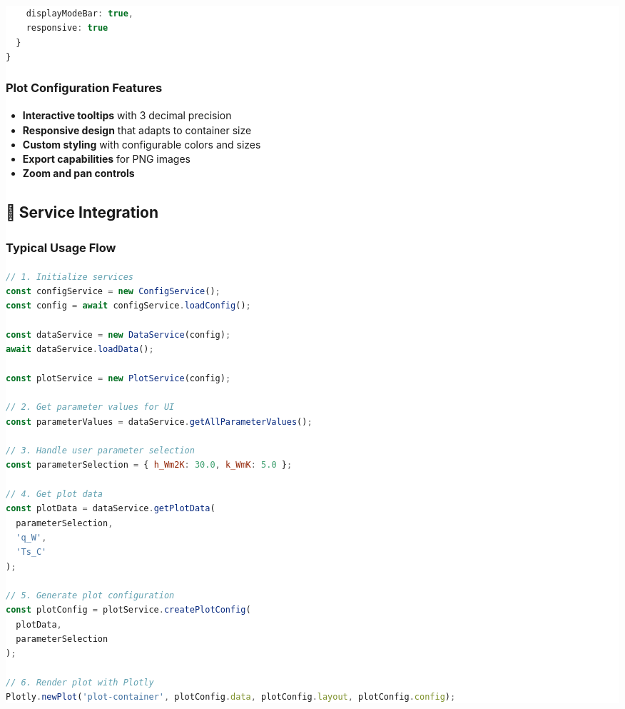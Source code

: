 ```javascript
    displayModeBar: true,
    responsive: true
  }
}
```

### Plot Configuration Features

- **Interactive tooltips** with 3 decimal precision
- **Responsive design** that adapts to container size
- **Custom styling** with configurable colors and sizes
- **Export capabilities** for PNG images
- **Zoom and pan controls**

## 🔄 Service Integration

### Typical Usage Flow

```javascript
// 1. Initialize services
const configService = new ConfigService();
const config = await configService.loadConfig();

const dataService = new DataService(config);
await dataService.loadData();

const plotService = new PlotService(config);

// 2. Get parameter values for UI
const parameterValues = dataService.getAllParameterValues();

// 3. Handle user parameter selection
const parameterSelection = { h_Wm2K: 30.0, k_WmK: 5.0 };

// 4. Get plot data
const plotData = dataService.getPlotData(
  parameterSelection,
  'q_W',
  'Ts_C'
);

// 5. Generate plot configuration
const plotConfig = plotService.createPlotConfig(
  plotData,
  parameterSelection
);

// 6. Render plot with Plotly
Plotly.newPlot('plot-container', plotConfig.data, plotConfig.layout, plotConfig.config);
```

